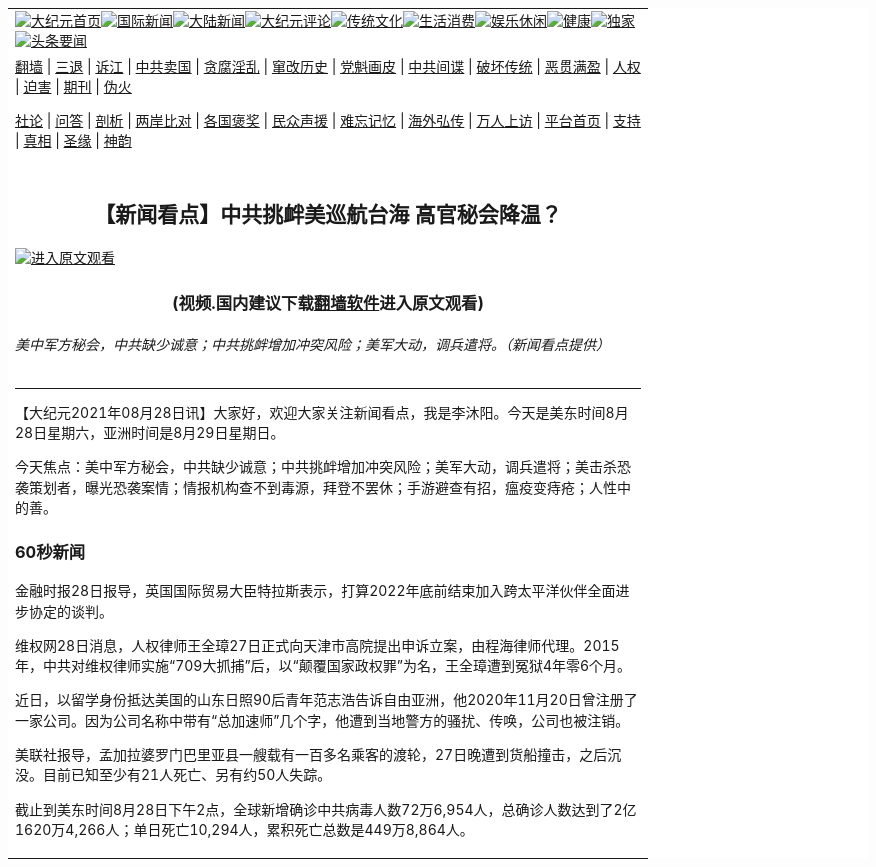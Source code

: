 <a name="1" id="1" target="_blank"></a><span id="1"></span>
<table align=center border="0"><tr><td colspan="2" VALIGN=TOP><a href="https://github.com/exwvxr3145/djy/blob/master/gb/nf1351518.md#1"><img src="https://raw.githubusercontent.com/exwvxr3145/www/master/t/djy/1.jpg" title="大纪元首页" alt="大纪元首页"></a><a href="https://github.com/exwvxr3145/djy/blob/master/gb/n24hr.md#1"><img src="https://raw.githubusercontent.com/exwvxr3145/www/master/t/djy/3.jpg" title="国际新闻" alt="国际新闻"></a><a href="https://github.com/exwvxr3145/djy/blob/master/gb/nsc413.md#1"><img src="https://raw.githubusercontent.com/exwvxr3145/www/master/t/djy/4.jpg" title="大陆新闻" alt="大陆新闻"></a><a href="https://github.com/exwvxr3145/djy/blob/master/gb/news392.md#1"><img src="https://raw.githubusercontent.com/exwvxr3145/www/master/t/djy/5.jpg" title="大纪元评论" alt="大纪元评论"></a><a href="https://github.com/exwvxr3145/djy/blob/master/gb/news2007.md#1"><img src="https://raw.githubusercontent.com/exwvxr3145/www/master/t/djy/6.jpg" title="传统文化" alt="传统文化"></a><a href="https://github.com/exwvxr3145/djy/blob/master/gb/news2008.md#1"><img src="https://raw.githubusercontent.com/exwvxr3145/www/master/t/djy/7.jpg" title="生活消费" alt="生活消费"></a><a href="https://github.com/exwvxr3145/djy/blob/master/gb/ncyule.md#1"><img src="https://raw.githubusercontent.com/exwvxr3145/www/master/t/djy/8.jpg" title="娱乐休闲" alt="娱乐休闲"></a><a href="https://github.com/exwvxr3145/djy/blob/master/gb/nsc1002.md#1"><img src="https://raw.githubusercontent.com/exwvxr3145/www/master/t/djy/9.jpg" title="健康" alt="健康"></a><a href="https://github.com/exwvxr3145/djy/blob/master/gb/nf6092.md#1"><img src="https://raw.githubusercontent.com/exwvxr3145/www/master/t/djy/10a.jpg" title="独家" alt="独家"></a><a href="https://github.com/exwvxr3145/djy/blob/master/gb/nf4514.md#1"><img src="https://raw.githubusercontent.com/exwvxr3145/www/master/t/djy/12a.jpg" title="头条要闻" alt="头条要闻"></a></td></tr>
<tr><td colspan="2" VALIGN=TOP><a target="_blank" href="https://github.com/exwvxr3145/www/blob/master/README.md?zsrh#1">翻墙</a> | <a target="_blank" href="https://github.com/exwvxr3145/djy/blob/master/gb/nf5657.md#1">三退</a> | <a target="_blank" href="https://github.com/exwvxr3145/djy/blob/master/gb/nf6124.md#1">诉江</a> | <a target="_blank" href="https://github.com/exwvxr3145/djy/blob/master/gb/nf1176117.md#1">中共卖国</a> | <a target="_blank" href="https://github.com/exwvxr3145/djy/blob/master/gb/nf5773.md#1">贪腐淫乱</a> | <a target="_blank" href="https://github.com/exwvxr3145/djy/blob/master/gb/nf1176115.md#1">窜改历史</a> | <a target="_blank" href="https://github.com/exwvxr3145/djy/blob/master/gb/nf1176107.md#1">党魁画皮</a> | <a target="_blank" href="https://github.com/exwvxr3145/djy/blob/master/gb/nf1320400.md#1">中共间谍</a> | <a target="_blank" href="https://github.com/exwvxr3145/djy/blob/master/gb/nf1176114.md#1">破坏传统</a> | <a target="_blank" href="https://github.com/exwvxr3145/ntdtv/blob/master/gb/prog447_1.md#1">恶贯满盈</a> | <a target="_blank" href="https://github.com/exwvxr3145/djy/blob/master/gb/ncid278.md#1">人权</a> | <a target="_blank" href="https://github.com/exwvxr3145/djy/blob/master/gb/nf1176111.md#1">迫害</a> | <a target="_blank" href="https://gitlab.com/szzdlab/mh-qikan/blob/master/README.md#1">期刊</a> | <a target="_blank" href="https://github.com/exwvxr3145/djy/blob/master/gb/nf5562.md#1">伪火</a></p><p><a target="_blank" href="https://github.com/exwvxr3145/djy/blob/master/gb/9p.md#1">社论</a> | <a target="_blank" href="https://github.com/exwvxr3145/djy/blob/master/gb/nf4378.md#1">问答</a> | <a target="_blank" href="https://github.com/exwvxr3145/djy/blob/master/gb/nf5792.md#1">剖析</a> | <a target="_blank" href="https://github.com/exwvxr3145/djy/blob/master/gb/nf5735.md#1">两岸比对</a> | <a target="_blank" href="https://github.com/exwvxr3145/djy/blob/master/gb/nf6119.md#1">各国褒奖</a> | <a target="_blank" href="https://github.com/exwvxr3145/djy/blob/master/gb/nf6120.md#1">民众声援</a> | <a target="_blank" href="https://github.com/exwvxr3145/djy/blob/master/gb/nf1188594.md#1">难忘记忆</a> | <a target="_blank" href="https://github.com/exwvxr3145/djy/blob/master/gb/nf3180.md#1">海外弘传</a> | <a target="_blank" href="https://github.com/exwvxr3145/djy/blob/master/gb/nf5410.md#1">万人上访</a> | <a target="_blank" href="https://github.com/exwvxr3145/www/blob/master/README.md?zsrh#1">平台首页</a> | <a target="_blank" href="https://github.com/exwvxr3145/djy/blob/master/gb/nf4386.md#1">支持</a> | <a target="_blank" href="https://github.com/exwvxr3145/djy/blob/master/gb/nf4389.md#1">真相</a> | <a target="_blank" href="https://github.com/exwvxr3145/djy/blob/master/gb/nf5790.md#1">圣缘</a> | <a target="_blank" href="https://github.com/exwvxr3145/djy/blob/master/gb/nf4786.md#1">神韵</a></td></tr>
<tr><td VALIGN=TOP width="626"><h2 align=center>【新闻看点】中共挑衅美巡航台海 高官秘会降温？</h2>
<a href="https://di88ceki78g29.cloudfront.net/B8iEX4MZq"><img width="600" src="https://raw.githubusercontent.com/exwvxr3145/djy/master/gb/300/djtsp.jpg" title="进入原文观看"  alt="进入原文观看"></a><h3 align=center>(视频.国内建议下载<a href="https://github.com/exwvxr3145/www/blob/master/README.md#8">翻墙软件</a>进入原文观看)</h3>
<h6>美中军方秘会，中共缺少诚意；中共挑衅增加冲突风险；美军大动，调兵遣将。（新闻看点提供）
</h6>
<hr>
	<p>【大纪元2021年08月28日讯】大家好，欢迎大家关注<ahref="https://github.com/exwvxr3145/djy/blob/master/gb/tag/%E6%96%B0%E9%97%BB%E7%9C%8B%E7%82%B9.md#1">新闻看点</a>，我是李沐阳。今天是美东时间8月28日星期六，亚洲时间是8月29日星期日。</p>
<p>今天焦点：美中军方秘会，中共缺少诚意；<ahref="https://github.com/exwvxr3145/djy/blob/master/gb/tag/%E4%B8%AD%E5%85%B1%E6%8C%91%E8%A1%85.md#1">中共挑衅</a>增加冲突风险；美军大动，调兵遣将；美击杀恐袭策划者，曝光恐袭案情；情报机构查不到毒源，拜登不罢休；手游避查有招，瘟疫变痔疮；人性中的善。</p>
<h3>60秒新闻</h3>
<p>金融时报28日报导，英国国际贸易大臣特拉斯表示，打算2022年底前结束加入跨太平洋伙伴全面进步协定的谈判。</p>
<p>维权网28日消息，人权律师王全璋27日正式向天津市高院提出申诉立案，由程海律师代理。2015年，中共对维权律师实施“709大抓捕”后，以“颠覆国家政权罪”为名，王全璋遭到冤狱4年零6个月。</p>
<p>近日，以留学身份抵达美国的山东日照90后青年范志浩告诉自由亚洲，他2020年11月20日曾注册了一家公司。因为公司名称中带有“总加速师”几个字，他遭到当地警方的骚扰、传唤，公司也被注销。</p>
<p>美联社报导，孟加拉婆罗门巴里亚县一艘载有一百多名乘客的渡轮，27日晚遭到货船撞击，之后沉没。目前已知至少有21人死亡、另有约50人失踪。</p>
<p>截止到美东时间8月28日下午2点，全球新增确诊中共病毒人数72万6,954人，总确诊人数达到了2亿1620万4,266人；单日死亡10,294人，累积死亡总数是449万8,864人。</p>
